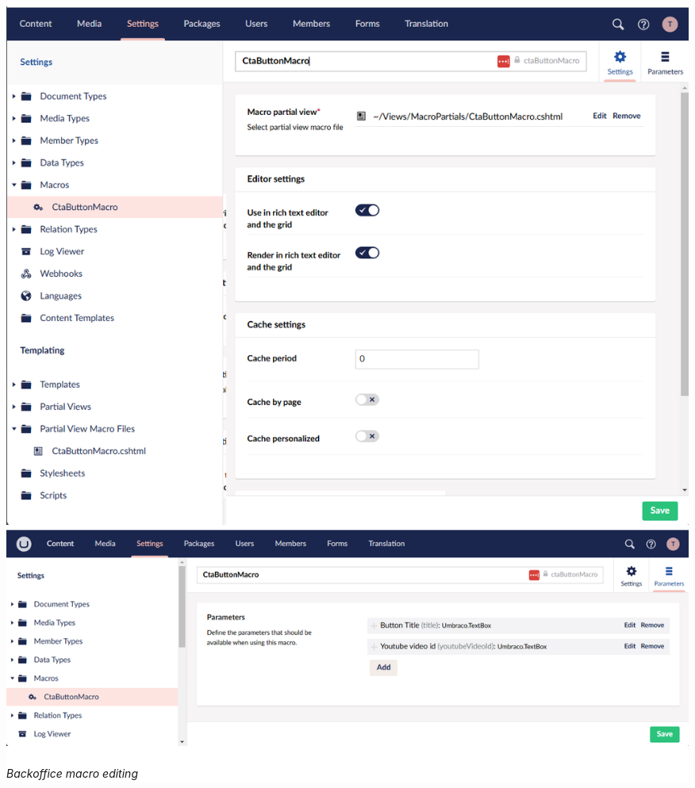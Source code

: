![Backoffice configuration of the macro](macro-settings.png)
![Backoffice configuration of the macro parameters](macro-parameters.png)

###### Backoffice macro editing